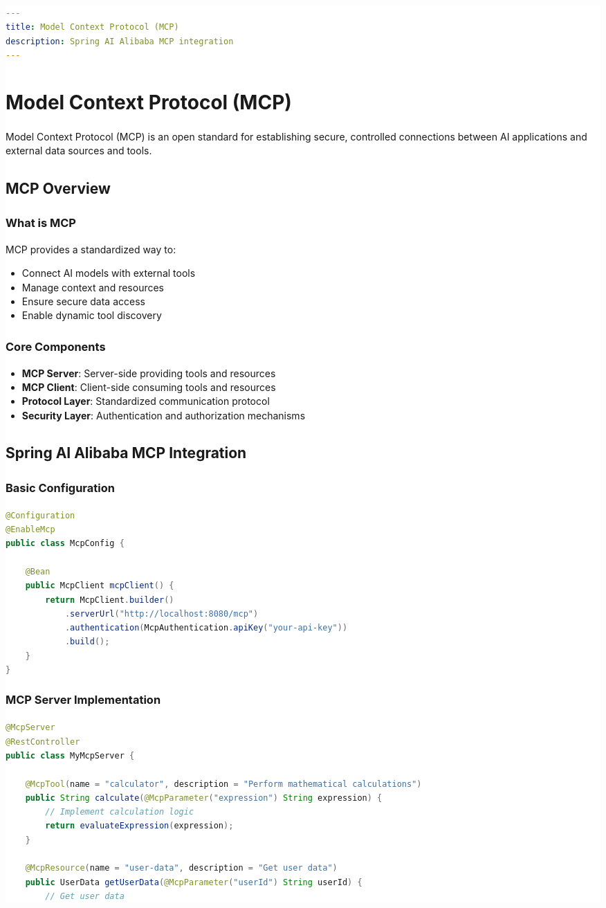 ```yaml
---
title: Model Context Protocol (MCP)
description: Spring AI Alibaba MCP integration
---
```


# Model Context Protocol (MCP)

Model Context Protocol (MCP) is an open standard for establishing secure, controlled connections between AI applications and external data sources and tools.

## MCP Overview

### What is MCP
MCP provides a standardized way to:
- Connect AI models with external tools
- Manage context and resources
- Ensure secure data access
- Enable dynamic tool discovery

### Core Components
- **MCP Server**: Server-side providing tools and resources
- **MCP Client**: Client-side consuming tools and resources
- **Protocol Layer**: Standardized communication protocol
- **Security Layer**: Authentication and authorization mechanisms

## Spring AI Alibaba MCP Integration

### Basic Configuration

```java
@Configuration
@EnableMcp
public class McpConfig {
    
    @Bean
    public McpClient mcpClient() {
        return McpClient.builder()
            .serverUrl("http://localhost:8080/mcp")
            .authentication(McpAuthentication.apiKey("your-api-key"))
            .build();
    }
}
```

### MCP Server Implementation

```java
@McpServer
@RestController
public class MyMcpServer {
    
    @McpTool(name = "calculator", description = "Perform mathematical calculations")
    public String calculate(@McpParameter("expression") String expression) {
        // Implement calculation logic
        return evaluateExpression(expression);
    }
    
    @McpResource(name = "user-data", description = "Get user data")
    public UserData getUserData(@McpParameter("userId") String userId) {
        // Get user data
```